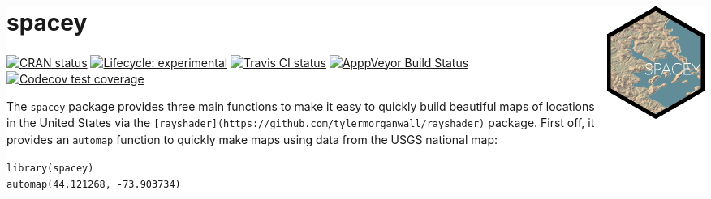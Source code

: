
spacey <a href='https:/mikemahoney218.github.io/spacey'><img src='man/figures/logo.png' align="right" height="139" /></a>
=========================================================================================================================


[![CRAN
status](https://www.r-pkg.org/badges/version/spacey)](https://CRAN.R-project.org/package=spacey)
[![Lifecycle:
experimental](https://img.shields.io/badge/lifecycle-experimental-orange.svg)](https://www.tidyverse.org/lifecycle/#experimental)
[![Travis CI
status](https://travis-ci.com/mikemahoney218/spacey.svg?branch=master)](https://travis-ci.com/mikemahoney218/spacey)
[![ApppVeyor Build
Status](https://ci.appveyor.com/api/projects/status/github/mikemahoney218/spacey?branch=master&svg=true)](https://ci.appveyor.com/project/mikemahoney218/spacey)
[![Codecov test
coverage](https://codecov.io/gh/mikemahoney218/spacey/branch/master/graph/badge.svg)](https://codecov.io/gh/mikemahoney218/spacey?branch=master)


The `spacey` package provides three main functions to make it easy to
quickly build beautiful maps of locations in the United States via the
`[rayshader](https://github.com/tylermorganwall/rayshader)` package.
First off, it provides an `automap` function to quickly make maps using
data from the USGS national map:

    library(spacey)
    automap(44.121268, -73.903734)
